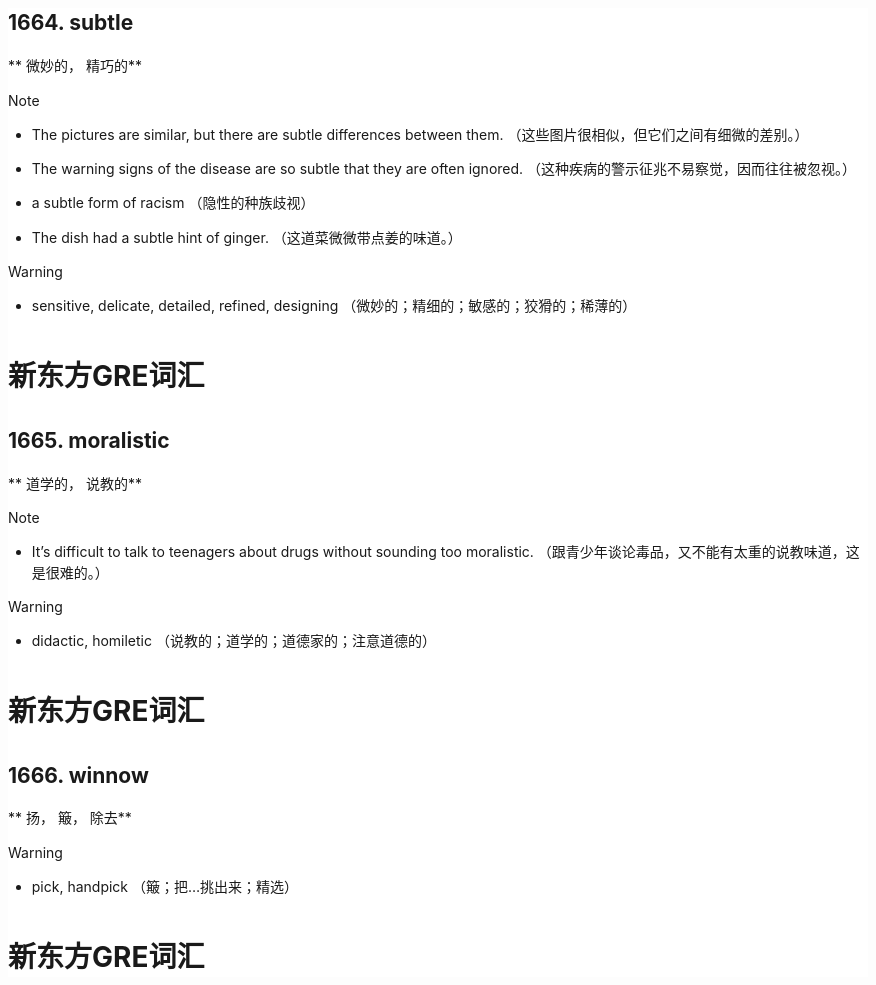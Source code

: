 ## 1664. subtle

** 微妙的， 精巧的**

> [!NOTE]
>
> - The pictures are similar, but there are subtle differences between them. （这些图片很相似，但它们之间有细微的差别。）
>
> - The warning signs of the disease are so subtle that they are often ignored. （这种疾病的警示征兆不易察觉，因而往往被忽视。）
>
> - a subtle form of racism （隐性的种族歧视）
>
> - The dish had a subtle hint of ginger. （这道菜微微带点姜的味道。）
>

> [!WARNING]
>
> - sensitive, delicate, detailed, refined, designing （微妙的；精细的；敏感的；狡猾的；稀薄的）
>

# 新东方GRE词汇

## 1665. moralistic

** 道学的， 说教的**

> [!NOTE]
>
> - It’s difficult to talk to teenagers about drugs without sounding too moralistic. （跟青少年谈论毒品，又不能有太重的说教味道，这是很难的。）
>

> [!WARNING]
>
> - didactic, homiletic （说教的；道学的；道德家的；注意道德的）
>

# 新东方GRE词汇

## 1666. winnow

** 扬， 簸， 除去**

> [!WARNING]
>
> - pick, handpick （簸；把…挑出来；精选）
>

# 新东方GRE词汇
